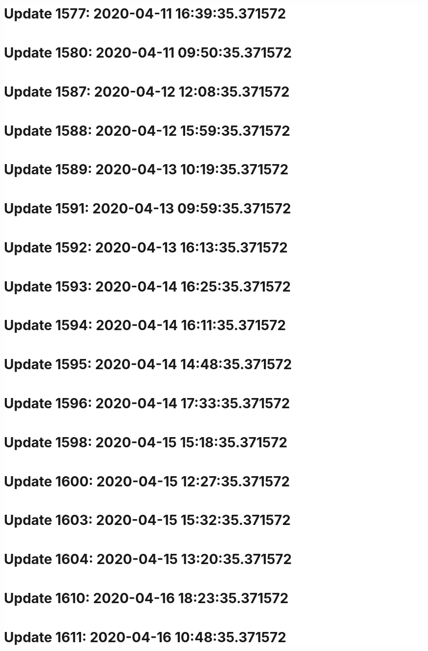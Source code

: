 # Update 1577: 2020-04-11 16:39:35.371572

# Update 1580: 2020-04-11 09:50:35.371572

# Update 1587: 2020-04-12 12:08:35.371572

# Update 1588: 2020-04-12 15:59:35.371572

# Update 1589: 2020-04-13 10:19:35.371572

# Update 1591: 2020-04-13 09:59:35.371572

# Update 1592: 2020-04-13 16:13:35.371572

# Update 1593: 2020-04-14 16:25:35.371572

# Update 1594: 2020-04-14 16:11:35.371572

# Update 1595: 2020-04-14 14:48:35.371572

# Update 1596: 2020-04-14 17:33:35.371572

# Update 1598: 2020-04-15 15:18:35.371572

# Update 1600: 2020-04-15 12:27:35.371572

# Update 1603: 2020-04-15 15:32:35.371572

# Update 1604: 2020-04-15 13:20:35.371572

# Update 1610: 2020-04-16 18:23:35.371572

# Update 1611: 2020-04-16 10:48:35.371572
